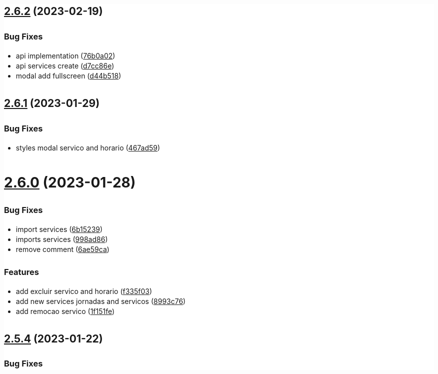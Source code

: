 ## [2.6.2](https://github.com/ctrlmais/rasg-web/compare/v2.6.1...v2.6.2) (2023-02-19)


### Bug Fixes

* api implementation ([76b0a02](https://github.com/ctrlmais/rasg-web/commit/76b0a021535c7a4da2a1ee34f8db161819e29fcc))
* api services create ([d7cc86e](https://github.com/ctrlmais/rasg-web/commit/d7cc86ebc2b8994637d5b743145c41cb18be7704))
* modal add fullscreen ([d44b518](https://github.com/ctrlmais/rasg-web/commit/d44b518b44eb8362835293b9a07ead243e4d439a))

## [2.6.1](https://github.com/ctrlmais/rasg-web/compare/v2.6.0...v2.6.1) (2023-01-29)


### Bug Fixes

* styles modal servico and horario ([467ad59](https://github.com/ctrlmais/rasg-web/commit/467ad59d841c0931c607ec8cca2151800dede5a5))

# [2.6.0](https://github.com/ctrlmais/rasg-web/compare/v2.5.4...v2.6.0) (2023-01-28)


### Bug Fixes

* import services ([6b15239](https://github.com/ctrlmais/rasg-web/commit/6b15239a871b16c3721224e7dc2d7f3a17c2b485))
* imports services ([998ad86](https://github.com/ctrlmais/rasg-web/commit/998ad86b14229e3405b5973ebae35b428e3a6214))
* remove comment ([6ae59ca](https://github.com/ctrlmais/rasg-web/commit/6ae59ca35574935d5ee3e219cb55145472bef0ff))


### Features

* add excluir servico and horario ([f335f03](https://github.com/ctrlmais/rasg-web/commit/f335f0398475523c7be8a59e89ac1dfd832a6aa4))
* add new services jornadas and servicos ([8993c76](https://github.com/ctrlmais/rasg-web/commit/8993c76ee31a7865ef897c1599a5e273c04508c4))
* add remocao servico ([1f151fe](https://github.com/ctrlmais/rasg-web/commit/1f151fe2bb385e9d143500fbe11203267b17741d))

## [2.5.4](https://github.com/ctrlmais/rasg-web/compare/v2.5.3...v2.5.4) (2023-01-22)


### Bug Fixes
